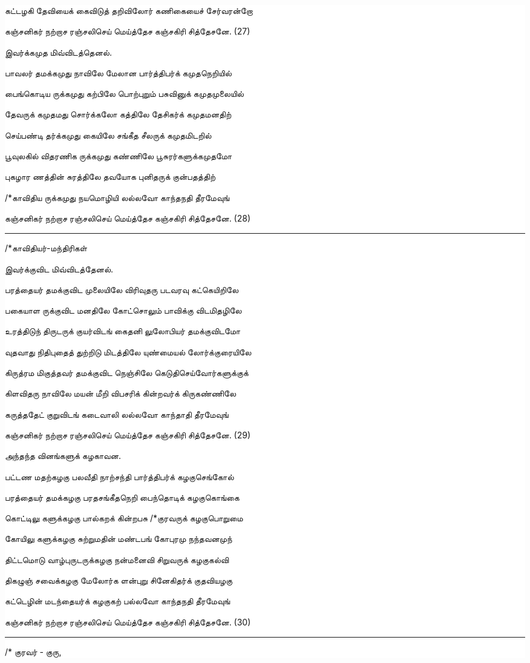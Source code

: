 கட்டழகி தேவியைக் கைவிடுத் தறிவிலோர் கணிகையைச் சேர்வரன்றோ  

கஞ்சனிகர் நற்றாச ரஞ்சலிசெய் மெய்த்தேச கஞ்சகிரி சித்தேசனே. (27)  

இவர்க்கமுத மிவ்விடத்தெனல்.  

பாவலர் தமக்கமுது நாவிலே மேலான பார்த்திபர்க் கமுதநெறியில்  

பைங்கொடிய ருக்கமுது கற்பிலே பொற்புறும் பசுவினுக் கமுதமுலையில்  

தேவருக் கமுதமது சொர்க்கலோ கத்திலே தேசிகர்க் கமுதமனதிற்  

செய்பண்டி தர்க்கமுது கையிலே சங்கீத சீலருக் கமுதமிடறில்  

பூவுலகில் விதரணிக ருக்கமுது கண்ணிலே பூசுரர்களுக்கமுதமோ  

புகழார ணத்தின் சுரத்திலே தவயோக புனிதருக் குன்பதத்திற்  

/*காவிதிய ருக்கமுது நயமொழியி லல்லவோ காந்தநதி தீரமேவுங்  

கஞ்சனிகர் நற்றாச ரஞ்சலிசெய் மெய்த்தேச கஞ்சகிரி சித்தேசனே. (28)  

---------  

/*காவிதியர்-மந்திரிகள்  

இவர்க்குவிட மிவ்விடத்தேனல்.  

பரத்தையர் தமக்குவிட முலையிலே விரிவுதரு படவரவு கட்கெயிறிலே  

பகையாள ருக்குவிட மனதிலே கோட்சொலும் பாவிக்கு விடமிதழிலே  

உரத்திடுந் திருடருக் குயர்விடங் கைதனி லுலோபியர் தமக்குவிடமோ  

வுதவாது நிதிபுதைத் துற்றிடு மிடத்திலே யுண்மையல் லோர்க்குரையிலே  

கிருத்ரம மிகுத்தவர் தமக்குவிட நெஞ்சிலே கெடுதிசெய்வோர்களுக்குக்  

கிளவிதரு நாவிலே மயன் மீறி விபசரிக் கின்றவர்க் கிருகண்ணிலே  

கருத்ததேட் குறுவிடங் கடைவாலி லல்லவோ காந்தாதி தீரமேவுங்  

கஞ்சனிகர் நற்றாச ரஞ்சலிசெய் மெய்த்தேச கஞ்சகிரி சித்தேசனே. (29)  

அந்தந்த வினங்களுக் கழகாவன.  

பட்டண மதற்கழகு பலவீதி நாற்சந்தி பார்த்திபர்க் கழகுசெங்கோல்  

பரத்தையர் தமக்கழகு பரதசங்கீதநெறி பைந்தொடிக் கழகுகொங்கை  

கொட்டிலு களுக்கழகு பால்கறக் கின்றபசு /*குரவருக் கழகுபொறுமை  

கோயிலு களுக்கழகு சுற்றுமதின் மண்டபங் கோபுரமு நந்தவனமுந்  

திட்டமொடு வாழ்புருடருக்கழகு நன்மனைவி சிறுவருக் கழகுகல்வி  

திகழுஞ் சவைக்கழகு மேலோர்க ளன்புறு சினேகிதர்க் குதவியழகு  

கட்டெழின் மடந்தையர்க் கழகுகற் பல்லவோ காந்தநதி தீரமேவுங்  

கஞ்சனிகர் நற்றாச ரஞ்சலிசெய் மெய்த்தேச கஞ்சகிரி சித்தேசனே. (30)  

------  

/* குரவர் - குரு,  
